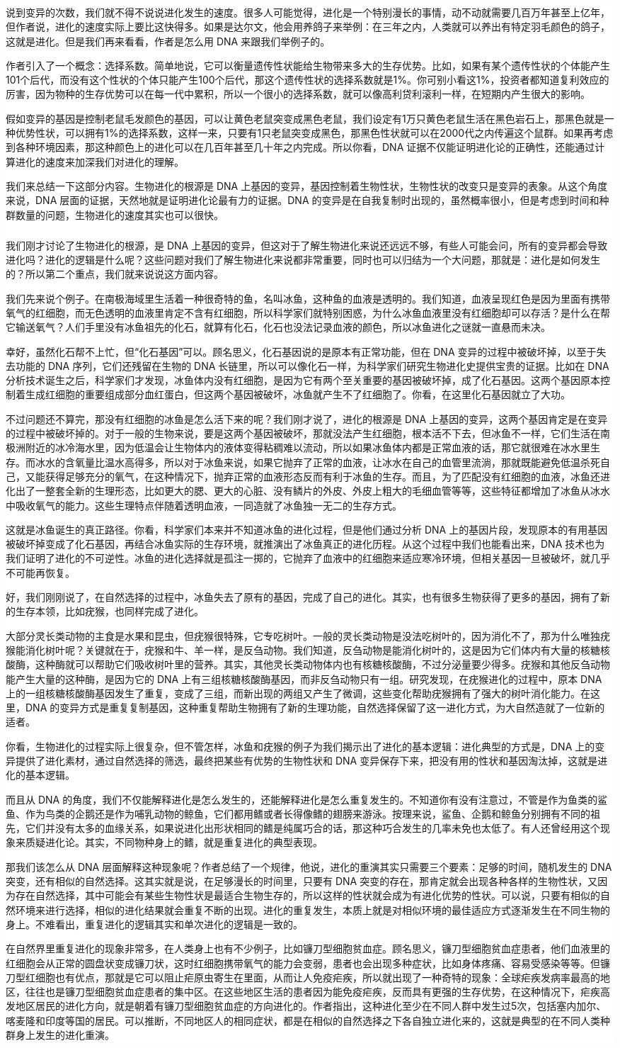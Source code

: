 说到变异的次数，我们就不得不说说进化发生的速度。很多人可能觉得，进化是一个特别漫长的事情，动不动就需要几百万年甚至上亿年，但作者说，进化的速度实际上要比这快得多。如果是达尔文，他会用养鸽子来举例：在三年之内，人类就可以养出有特定羽毛颜色的鸽子，这就是进化。但是我们再来看看，作者是怎么用 DNA 来跟我们举例子的。

作者引入了一个概念：选择系数。简单地说，它可以衡量遗传性状能给生物带来多大的生存优势。比如，如果有某个遗传性状的个体能产生101个后代，而没有这个性状的个体只能产生100个后代，那这个遗传性状的选择系数就是1%。你可别小看这1%，投资者都知道复利效应的厉害，因为物种的生存优势可以在每一代中累积，所以一个很小的选择系数，就可以像高利贷利滚利一样，在短期内产生很大的影响。

假如变异的基因是控制老鼠毛发颜色的基因，可以让黄色老鼠突变成黑色老鼠，我们设定有1万只黄色老鼠生活在黑色岩石上，那黑色就是一种优势性状，可以拥有1%的选择系数，这样一来，只要有1只老鼠突变成黑色，那黑色性状就可以在2000代之内传遍这个鼠群。如果再考虑到各种环境因素，那这种颜色上的进化可以在几百年甚至几十年之内完成。所以你看，DNA 证据不仅能证明进化论的正确性，还能通过计算进化的速度来加深我们对进化的理解。

我们来总结一下这部分内容。生物进化的根源是 DNA 上基因的变异，基因控制着生物性状，生物性状的改变只是变异的表象。从这个角度来说，DNA 层面的证据，天然地就是证明进化论最有力的证据。DNA 的变异是在自我复制时出现的，虽然概率很小，但是考虑到时间和种群数量的问题，生物进化的速度其实也可以很快。

###   



我们刚才讨论了生物进化的根源，是 DNA 上基因的变异，但这对于了解生物进化来说还远远不够，有些人可能会问，所有的变异都会导致进化吗？进化的逻辑是什么呢？这些问题对我们了解生物进化来说都非常重要，同时也可以归结为一个大问题，那就是：进化是如何发生的？所以第二个重点，我们就来说说这方面内容。

我们先来说个例子。在南极海域里生活着一种很奇特的鱼，名叫冰鱼，这种鱼的血液是透明的。我们知道，血液呈现红色是因为里面有携带氧气的红细胞，而无色透明的血液里肯定不含有红细胞，所以科学家们就特别困惑，为什么冰鱼血液里没有红细胞却可以存活？是什么在帮它输送氧气？人们手里没有冰鱼祖先的化石，就算有化石，化石也没法记录血液的颜色，所以冰鱼进化之谜就一直悬而未决。

幸好，虽然化石帮不上忙，但“化石基因”可以。顾名思义，化石基因说的是原本有正常功能，但在 DNA 变异的过程中被破坏掉，以至于失去功能的 DNA 序列，它们还残留在生物的 DNA 长链里，所以可以像化石一样，为科学家们研究生物进化史提供宝贵的证据。比如在 DNA 分析技术诞生之后，科学家们才发现，冰鱼体内没有红细胞，是因为它有两个至关重要的基因被破坏掉，成了化石基因。这两个基因原本控制着生成红细胞的重要组成部分血红蛋白，但这两个基因被破坏，冰鱼就产生不了红细胞了。你看，在这里化石基因就立了大功。

不过问题还不算完，那没有红细胞的冰鱼是怎么活下来的呢？我们刚才说了，进化的根源是 DNA 上基因的变异，这两个基因肯定是在变异的过程中被破坏掉的。对于一般的生物来说，要是这两个基因被破坏，那就没法产生红细胞，根本活不下去，但冰鱼不一样，它们生活在南极洲附近的冰冷海水里，因为低温会让生物体内的液体变得粘稠难以流动，所以如果冰鱼体内都是正常血液的话，那它就很难在冰水里生存。而冰水的含氧量比温水高得多，所以对于冰鱼来说，如果它抛弃了正常的血液，让冰水在自己的血管里流淌，那就既能避免低温杀死自己，又能获得足够充分的氧气，在这种情况下，抛弃正常的血液形态反而有利于冰鱼的生存。而且，为了匹配没有红细胞的血液，冰鱼还进化出了一整套全新的生理形态，比如更大的腮、更大的心脏、没有鳞片的外皮、外皮上粗大的毛细血管等等，这些特征都增加了冰鱼从冰水中吸收氧气的能力。这些生理特点伴随着透明血液，一同造就了冰鱼独一无二的生存方式。

这就是冰鱼诞生的真正路径。你看，科学家们本来并不知道冰鱼的进化过程，但是他们通过分析 DNA 上的基因片段，发现原本的有用基因被破坏掉变成了化石基因，再结合冰鱼实际的生存环境，就推演出了冰鱼真正的进化历程。从这个过程中我们也能看出来，DNA 技术也为我们证明了进化的不可逆性。冰鱼的进化选择就是孤注一掷的，它抛弃了血液中的红细胞来适应寒冷环境，但相关基因一旦被破坏，就几乎不可能再恢复。

好，我们刚刚说了，在自然选择的过程中，冰鱼失去了原有的基因，完成了自己的进化。其实，也有很多生物获得了更多的基因，拥有了新的生存本领，比如疣猴，也同样完成了进化。

大部分灵长类动物的主食是水果和昆虫，但疣猴很特殊，它专吃树叶。一般的灵长类动物是没法吃树叶的，因为消化不了，那为什么唯独疣猴能消化树叶呢？关键就在于，疣猴和牛、羊一样，是反刍动物。我们知道，反刍动物是能消化树叶的，这是因为它们体内有大量的核糖核酸酶，这种酶就可以帮助它们吸收树叶里的营养。其实，其他灵长类动物体内也有核糖核酸酶，不过分泌量要少得多。疣猴和其他反刍动物能产生大量的这种酶，是因为它的 DNA 上有三组核糖核酸酶基因，而非反刍动物只有一组。研究发现，在疣猴进化的过程中，原本 DNA 上的一组核糖核酸酶基因发生了重复，变成了三组，而新出现的两组又产生了微调，这些变化帮助疣猴拥有了强大的树叶消化能力。在这里，DNA 的变异方式是重复复制基因，这种重复帮助生物拥有了新的生理功能，自然选择保留了这一进化方式，为大自然造就了一位新的适者。

你看，生物进化的过程实际上很复杂，但不管怎样，冰鱼和疣猴的例子为我们揭示出了进化的基本逻辑：进化典型的方式是，DNA 上的变异提供了进化素材，通过自然选择的筛选，最终把某些有优势的生物性状和 DNA 变异保存下来，把没有用的性状和基因淘汰掉，这就是进化的基本逻辑。

而且从 DNA 的角度，我们不仅能解释进化是怎么发生的，还能解释进化是怎么重复发生的。不知道你有没有注意过，不管是作为鱼类的鲨鱼、作为鸟类的企鹅还是作为哺乳动物的鲸鱼，它们都用鳍或者长得像鳍的翅膀来游泳。按理来说，鲨鱼、企鹅和鲸鱼分别拥有不同的祖先，它们并没有太多的血缘关系，如果说进化出形状相同的鳍是纯属巧合的话，那这种巧合发生的几率未免也太低了。有人还曾经用这个现象来质疑进化论。其实，不同物种身上的鳍，就是重复进化的典型表现。

那我们该怎么从 DNA 层面解释这种现象呢？作者总结了一个规律，他说，进化的重演其实只需要三个要素：足够的时间，随机发生的 DNA 突变，还有相似的自然选择。这其实就是说，在足够漫长的时间里，只要有 DNA 突变的存在，那肯定就会出现各种各样的生物性状，又因为存在自然选择，其中可能会有某些生物性状是最适合生物生存的，所以这样的性状就会成为有进化优势的性状。可以说，只要有相似的自然环境来进行选择，相似的进化结果就会重复不断的出现。进化的重复发生，本质上就是对相似环境的最佳适应方式逐渐发生在不同生物的身上。不难看出，重复进化的逻辑其实和单次进化的逻辑是一致的。

在自然界里重复进化的现象非常多，在人类身上也有不少例子，比如镰刀型细胞贫血症。顾名思义，镰刀型细胞贫血症患者，他们血液里的红细胞会从正常的圆盘状变成镰刀状，这时红细胞携带氧气的能力会变弱，患者也会出现多种症状，比如身体疼痛、容易受感染等等。但镰刀型红细胞也有优点，那就是它可以阻止疟原虫寄生在里面，从而让人免疫疟疾，所以就出现了一种奇特的现象：全球疟疾发病率最高的地区，往往也是镰刀型细胞贫血症患者的集中区。在这些地区生活的患者因为能免疫疟疾，反而具有更强的生存优势，在这种情况下，疟疾高发地区居民的进化方向，就是朝着有镰刀型细胞贫血症的方向进化的。作者指出，这种进化至少在不同人群中发生过5次，包括塞内加尔、喀麦隆和印度等国的居民。可以推断，不同地区人的相同症状，都是在相似的自然选择之下各自独立进化来的，这就是典型的在不同人类种群身上发生的进化重演。

